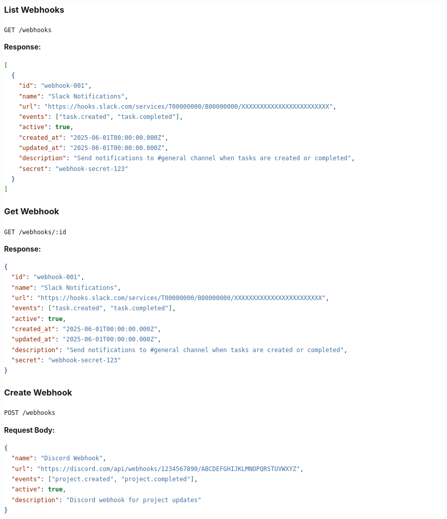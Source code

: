 ### List Webhooks
```http
GET /webhooks
```

**Response:**
```json
[
  {
    "id": "webhook-001",
    "name": "Slack Notifications",
    "url": "https://hooks.slack.com/services/T00000000/B00000000/XXXXXXXXXXXXXXXXXXXXXXXX",
    "events": ["task.created", "task.completed"],
    "active": true,
    "created_at": "2025-06-01T00:00:00.000Z",
    "updated_at": "2025-06-01T00:00:00.000Z",
    "description": "Send notifications to #general channel when tasks are created or completed",
    "secret": "webhook-secret-123"
  }
]
```

### Get Webhook
```http
GET /webhooks/:id
```

**Response:**
```json
{
  "id": "webhook-001",
  "name": "Slack Notifications",
  "url": "https://hooks.slack.com/services/T00000000/B00000000/XXXXXXXXXXXXXXXXXXXXXXXX",
  "events": ["task.created", "task.completed"],
  "active": true,
  "created_at": "2025-06-01T00:00:00.000Z",
  "updated_at": "2025-06-01T00:00:00.000Z",
  "description": "Send notifications to #general channel when tasks are created or completed",
  "secret": "webhook-secret-123"
}
```

### Create Webhook
```http
POST /webhooks
```

**Request Body:**
```json
{
  "name": "Discord Webhook",
  "url": "https://discord.com/api/webhooks/1234567890/ABCDEFGHIJKLMNOPQRSTUVWXYZ",
  "events": ["project.created", "project.completed"],
  "active": true,
  "description": "Discord webhook for project updates"
}
```
